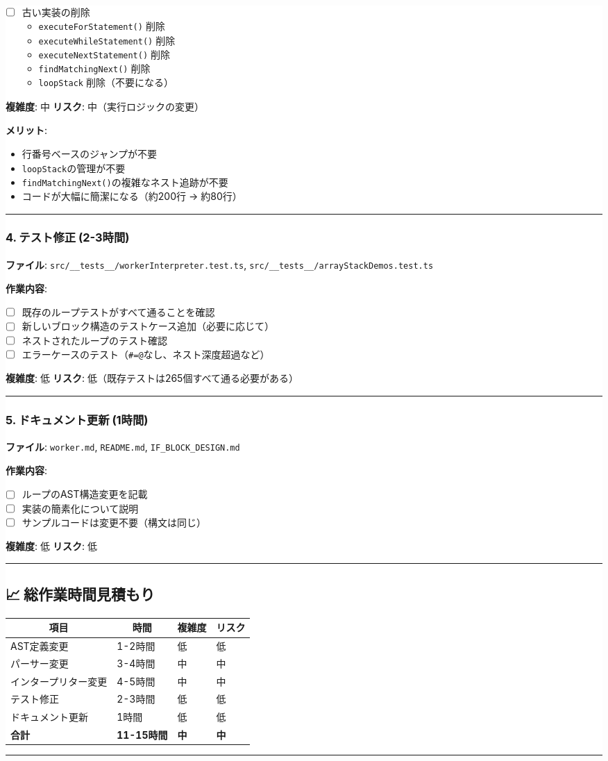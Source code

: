 - [ ] 古い実装の削除
  - `executeForStatement()` 削除
  - `executeWhileStatement()` 削除
  - `executeNextStatement()` 削除
  - `findMatchingNext()` 削除
  - `loopStack` 削除（不要になる）

**複雑度**: 中
**リスク**: 中（実行ロジックの変更）

**メリット**:
- 行番号ベースのジャンプが不要
- `loopStack`の管理が不要
- `findMatchingNext()`の複雑なネスト追跡が不要
- コードが大幅に簡潔になる（約200行 → 約80行）

---

### 4. テスト修正 (2-3時間)
**ファイル**: `src/__tests__/workerInterpreter.test.ts`, `src/__tests__/arrayStackDemos.test.ts`

**作業内容**:
- [ ] 既存のループテストがすべて通ることを確認
- [ ] 新しいブロック構造のテストケース追加（必要に応じて）
- [ ] ネストされたループのテスト確認
- [ ] エラーケースのテスト（`#=@`なし、ネスト深度超過など）

**複雑度**: 低
**リスク**: 低（既存テストは265個すべて通る必要がある）

---

### 5. ドキュメント更新 (1時間)
**ファイル**: `worker.md`, `README.md`, `IF_BLOCK_DESIGN.md`

**作業内容**:
- [ ] ループのAST構造変更を記載
- [ ] 実装の簡素化について説明
- [ ] サンプルコードは変更不要（構文は同じ）

**複雑度**: 低
**リスク**: 低

---

## 📈 総作業時間見積もり

| 項目 | 時間 | 複雑度 | リスク |
|------|------|--------|--------|
| AST定義変更 | 1-2時間 | 低 | 低 |
| パーサー変更 | 3-4時間 | 中 | 中 |
| インタープリター変更 | 4-5時間 | 中 | 中 |
| テスト修正 | 2-3時間 | 低 | 低 |
| ドキュメント更新 | 1時間 | 低 | 低 |
| **合計** | **11-15時間** | **中** | **中** |

---